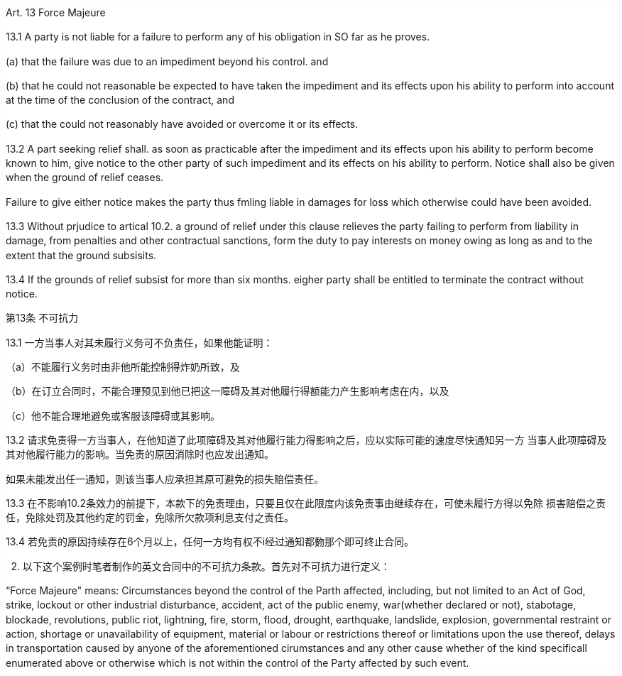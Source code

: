 Art. 13 Force Majeure 

13.1 A party is not liable for a failure to perform any of his obligation in SO far as he proves.

(a) that the failure was due to an impediment beyond his control. and

(b) that he could not reasonable be expected to have taken the impediment and its effects upon his
ability to perform into account at the time of the conclusion of the contract, and

(c) that the could not reasonably have avoided or overcome it or its effects.

13.2 A part seeking relief shall. as soon as practicable after the impediment and its effects upon his 
ability to perform become known to him, give notice to the other party of such impediment and its effects
on his ability to perform. Notice shall also be given when the ground of relief ceases.

Failure to give either notice makes the party thus fmling liable in damages for loss which otherwise could
have been avoided.

13.3 Without prjudice to artical 10.2. a ground of relief under this clause relieves the party failing to 
perform from liability in damage, from penalties and other contractual sanctions, form the duty to pay
interests on money owing as long as and to the extent that the ground subsisits.

13.4 If the grounds of relief subsist for more than six months. eigher party shall be entitled to terminate
the contract without notice.

第13条 不可抗力

13.1 一方当事人对其未履行义务可不负责任，如果他能证明：

（a）不能履行义务时由非他所能控制得炸奶所致，及

（b）在订立合同时，不能合理预见到他已把这一障碍及其对他履行得额能力产生影响考虑在内，以及

（c）他不能合理地避免或客服该障碍或其影响。

13.2 请求免责得一方当事人，在他知道了此项障碍及其对他履行能力得影响之后，应以实际可能的速度尽快通知另一方
当事人此项障碍及其对他履行能力的影响。当免责的原因消除时也应发出通知。

如果未能发出任一通知，则该当事人应承担其原可避免的损失赔偿责任。

13.3 在不影响10.2条效力的前提下，本款下的免责理由，只要且仅在此限度内该免责事由继续存在，可使未履行方得以免除
损害赔偿之责任，免除处罚及其他约定的罚金，免除所欠款项利息支付之责任。

13.4 若免责的原因持续存在6个月以上，任何一方均有权不i经过通知都覅那个即可终止合同。

2. 以下这个案例时笔者制作的英文合同中的不可抗力条款。首先对不可抗力进行定义：

“Force Majeure" means: Circumstances beyond the control of the Parth affected, including, but not limited to
an Act of God, strike, lockout or other industrial disturbance, accident, act of the public enemy, war(whether
declared or not), stabotage, blockade, revolutions, public riot, lightning, fire, storm, flood, drought,
earthquake, landslide, explosion, governmental restraint or action, shortage or unavailability of equipment,
material or labour or restrictions thereof or limitations upon the use thereof, delays in transportation caused
by anyone of the aforementioned cirumstances and any other cause whether of the kind specificall enumerated
above or otherwise which is not within the control of the Party affected by such event.
